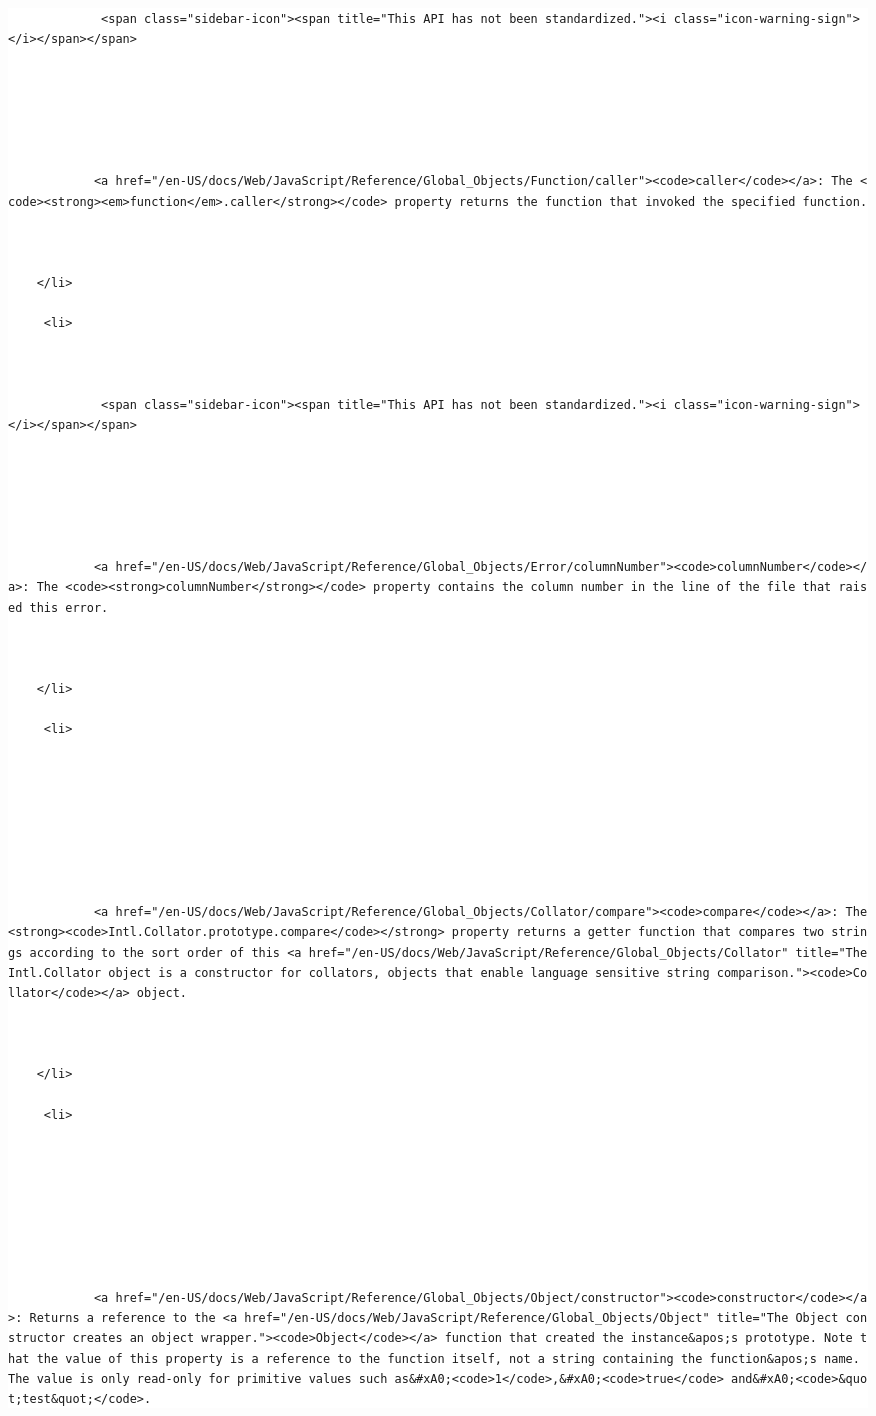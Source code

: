              
             
                 <span class="sidebar-icon"><span title="This API has not been standardized."><i class="icon-warning-sign"> </i></span></span> 
             
             
             
             
              
             
                <a href="/en-US/docs/Web/JavaScript/Reference/Global_Objects/Function/caller"><code>caller</code></a>: The <code><strong><em>function</em>.caller</strong></code> property returns the function that invoked the specified function. 
             
             
         
        </li> 
     
         <li> 
 
             
             
                 <span class="sidebar-icon"><span title="This API has not been standardized."><i class="icon-warning-sign"> </i></span></span> 
             
             
             
             
              
             
                <a href="/en-US/docs/Web/JavaScript/Reference/Global_Objects/Error/columnNumber"><code>columnNumber</code></a>: The <code><strong>columnNumber</strong></code> property contains the column number in the line of the file that raised this error. 
             
             
         
        </li> 
     
         <li> 
 
             
             
             
             
             
              
             
                <a href="/en-US/docs/Web/JavaScript/Reference/Global_Objects/Collator/compare"><code>compare</code></a>: The <strong><code>Intl.Collator.prototype.compare</code></strong> property returns a getter function that compares two strings according to the sort order of this <a href="/en-US/docs/Web/JavaScript/Reference/Global_Objects/Collator" title="The Intl.Collator object is a constructor for collators, objects that enable language sensitive string comparison."><code>Collator</code></a> object. 
             
             
         
        </li> 
     
         <li> 
 
             
             
             
             
             
              
             
                <a href="/en-US/docs/Web/JavaScript/Reference/Global_Objects/Object/constructor"><code>constructor</code></a>: Returns a reference to the <a href="/en-US/docs/Web/JavaScript/Reference/Global_Objects/Object" title="The Object constructor creates an object wrapper."><code>Object</code></a> function that created the instance&apos;s prototype. Note that the value of this property is a reference to the function itself, not a string containing the function&apos;s name. The value is only read-only for primitive values such as&#xA0;<code>1</code>,&#xA0;<code>true</code> and&#xA0;<code>&quot;test&quot;</code>. 
             